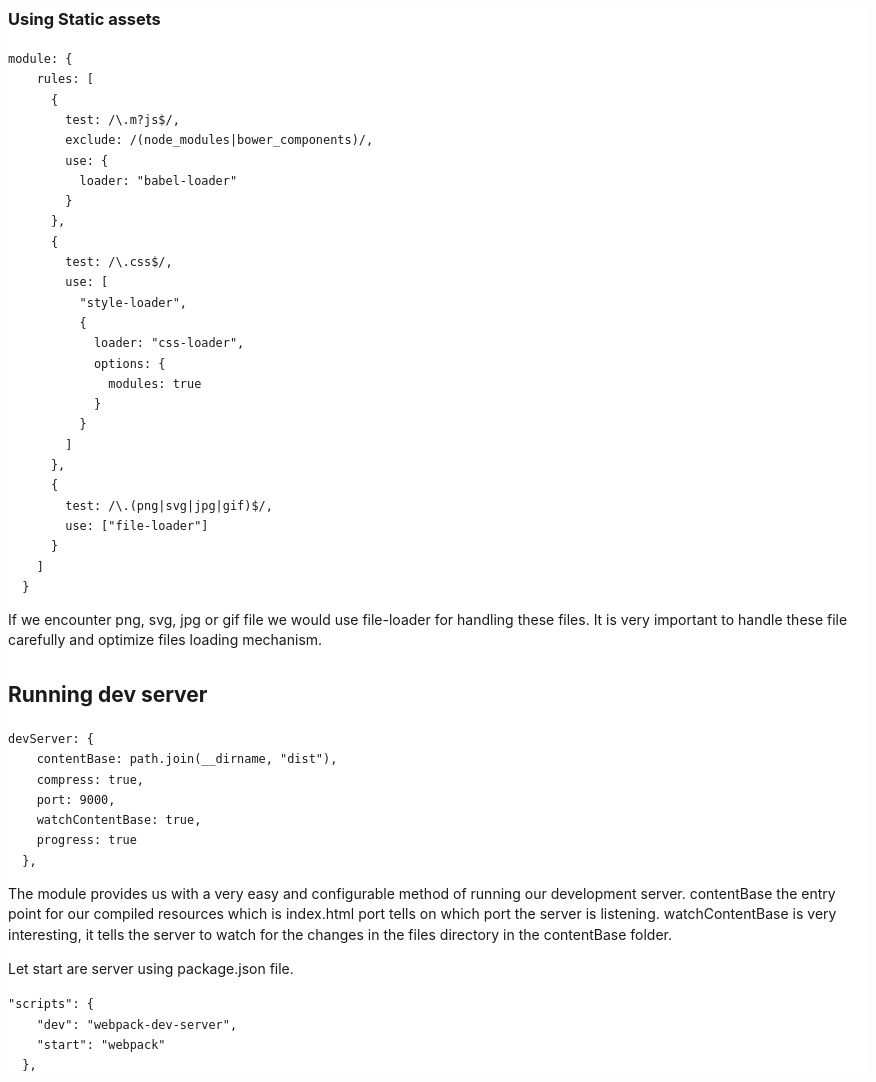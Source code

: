 ### Using Static assets

    module: {
        rules: [
          {
            test: /\.m?js$/,
            exclude: /(node_modules|bower_components)/,
            use: {
              loader: "babel-loader"
            }
          },
          {
            test: /\.css$/,
            use: [
              "style-loader",
              {
                loader: "css-loader",
                options: {
                  modules: true
                }
              }
            ]
          },
          {
            test: /\.(png|svg|jpg|gif)$/,
            use: ["file-loader"]
          }
        ]
      }

If we encounter png, svg, jpg or gif file we would use file-loader for handling these files. It is very important to handle these file carefully and optimize files loading mechanism.

## Running dev server

    devServer: {
        contentBase: path.join(__dirname, "dist"),
        compress: true,
        port: 9000,
        watchContentBase: true,
        progress: true
      },

The module provides us with a very easy and configurable method of running our development server. contentBase the entry point for our compiled resources which is index.html port tells on which port the server is listening. watchContentBase is very interesting, it tells the server to watch for the changes in the files directory in the contentBase folder.

Let start are server using package.json file.

    "scripts": {
        "dev": "webpack-dev-server",
        "start": "webpack"
      },
